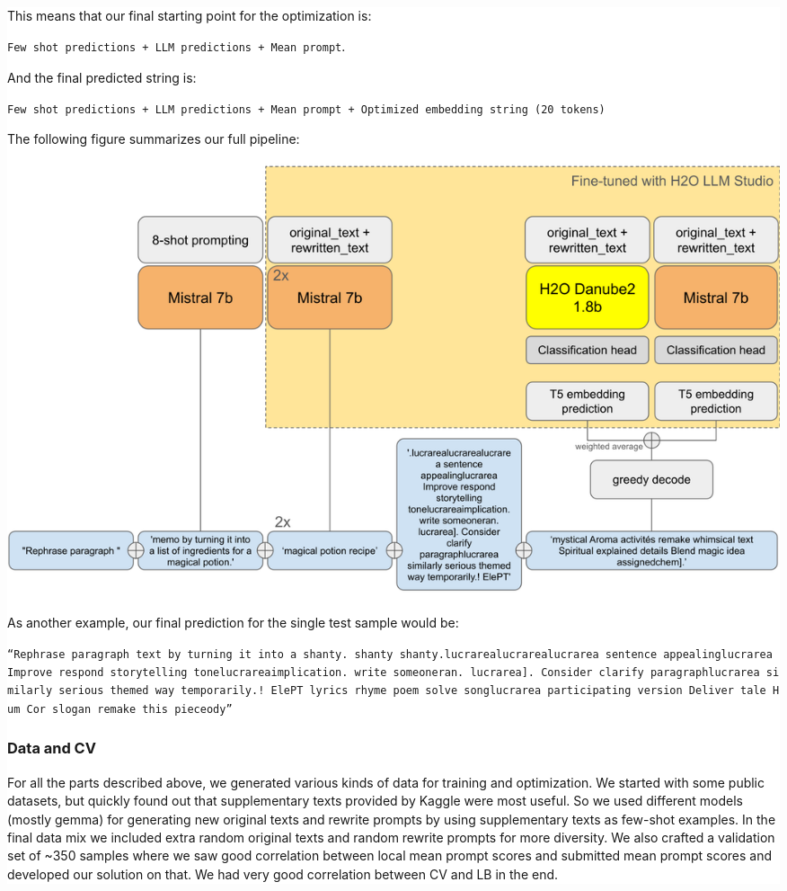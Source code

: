 This means that our final starting point for the optimization is:

`Few shot predictions + LLM predictions + Mean prompt`.

And the final predicted string is:

`Few shot predictions + LLM predictions + Mean prompt + Optimized embedding string (20 tokens)`

The following figure summarizes our full pipeline:

![2nd place solution architecture](./imgs/2nd_place_solution_architecture.png)

As another example, our final prediction for the single test sample would be:

`“Rephrase paragraph text by turning it into a shanty. shanty shanty.lucrarealucrarealucrarea sentence appealinglucrarea Improve respond storytelling tonelucrareaimplication. write someoneran. lucrarea]. Consider clarify paragraphlucrarea similarly serious themed way temporarily.! ElePT lyrics rhyme poem solve songlucrarea participating version Deliver tale Hum Cor slogan remake this pieceody”`

### Data and CV

For all the parts described above, we generated various kinds of data for training and optimization.
We started with some public datasets, but quickly found out that supplementary texts provided by Kaggle were most useful.
So we used different models (mostly gemma) for generating new original texts and rewrite prompts by using supplementary texts as few-shot examples.
In the final data mix we included extra random original texts and random rewrite prompts for more diversity.
We also crafted a validation set of ~350 samples where we saw good correlation between local mean prompt scores and submitted mean prompt scores and developed our solution on that.
We had very good correlation between CV and LB in the end.
